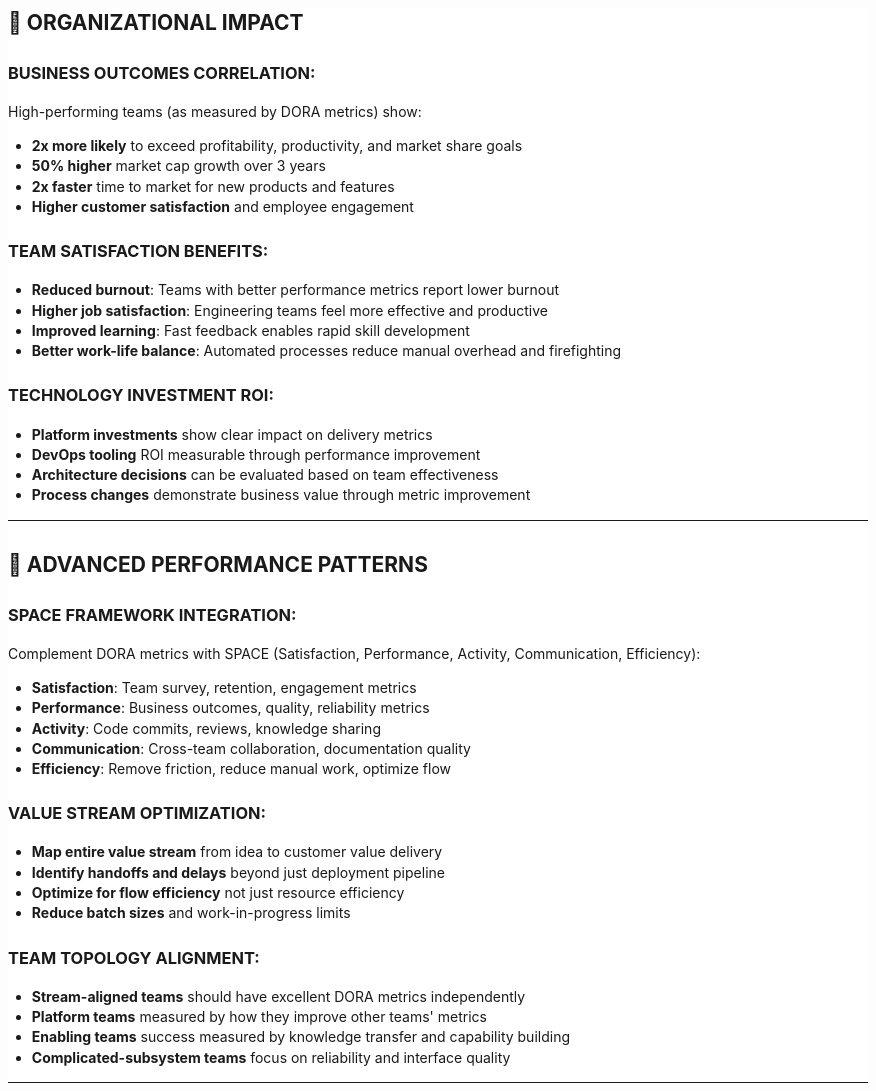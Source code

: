 
## 🎯 **ORGANIZATIONAL IMPACT**

### **BUSINESS OUTCOMES CORRELATION:**
High-performing teams (as measured by DORA metrics) show:
- **2x more likely** to exceed profitability, productivity, and market share goals
- **50% higher** market cap growth over 3 years
- **2x faster** time to market for new products and features
- **Higher customer satisfaction** and employee engagement

### **TEAM SATISFACTION BENEFITS:**
- **Reduced burnout**: Teams with better performance metrics report lower burnout
- **Higher job satisfaction**: Engineering teams feel more effective and productive
- **Improved learning**: Fast feedback enables rapid skill development
- **Better work-life balance**: Automated processes reduce manual overhead and firefighting

### **TECHNOLOGY INVESTMENT ROI:**
- **Platform investments** show clear impact on delivery metrics
- **DevOps tooling** ROI measurable through performance improvement
- **Architecture decisions** can be evaluated based on team effectiveness
- **Process changes** demonstrate business value through metric improvement

---

## 🚀 **ADVANCED PERFORMANCE PATTERNS**

### **SPACE FRAMEWORK INTEGRATION:**
Complement DORA metrics with SPACE (Satisfaction, Performance, Activity, Communication, Efficiency):
- **Satisfaction**: Team survey, retention, engagement metrics
- **Performance**: Business outcomes, quality, reliability metrics
- **Activity**: Code commits, reviews, knowledge sharing
- **Communication**: Cross-team collaboration, documentation quality
- **Efficiency**: Remove friction, reduce manual work, optimize flow

### **VALUE STREAM OPTIMIZATION:**
- **Map entire value stream** from idea to customer value delivery
- **Identify handoffs and delays** beyond just deployment pipeline
- **Optimize for flow efficiency** not just resource efficiency
- **Reduce batch sizes** and work-in-progress limits

### **TEAM TOPOLOGY ALIGNMENT:**
- **Stream-aligned teams** should have excellent DORA metrics independently
- **Platform teams** measured by how they improve other teams' metrics
- **Enabling teams** success measured by knowledge transfer and capability building
- **Complicated-subsystem teams** focus on reliability and interface quality

---
